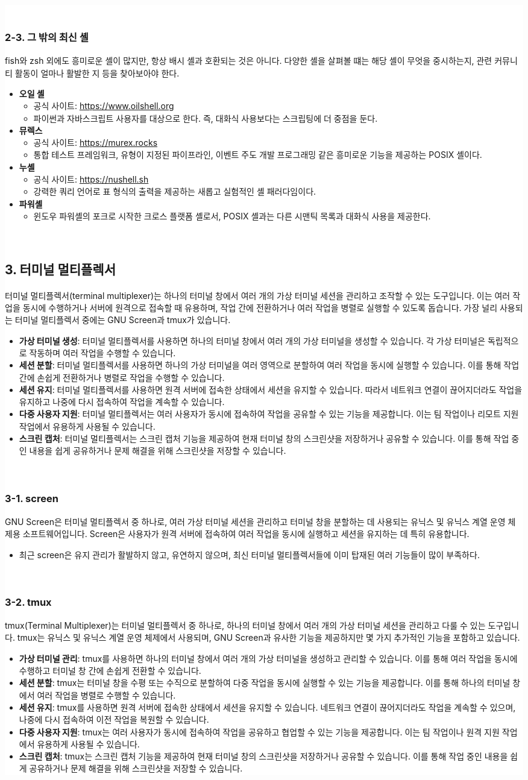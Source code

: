 <br/>

### 2-3. 그 밖의 최신 셸

fish와 zsh 외에도 흥미로운 셸이 많지만, 항상 배시 셸과 호환되는 것은 아니다. 다양한 셸을 살펴볼 떄는 해당 셸이 무엇을 중시하는지, 관련 커뮤니티 활동이 얼마나 활발한 지 등을 찾아보아야 한다.  

 - __오일 셸__
    - 공식 사이트: https://www.oilshell.org
    - 파이썬과 자바스크립트 사용자를 대상으로 한다. 즉, 대화식 사용보다는 스크립팅에 더 중점을 둔다.
 - __뮤렉스__
    - 공식 사이트: https://murex.rocks
    - 통합 테스트 프레임워크, 유형이 지정된 파이프라인, 이벤트 주도 개발 프로그래밍 같은 흥미로운 기능을 제공하는 POSIX 셸이다.
 - __누셸__
    - 공식 사이트: https://nushell.sh
    - 강력한 쿼리 언어로 표 형식의 출력을 제공하는 새롭고 실험적인 셸 패러다임이다.
 - __파워셸__
    - 윈도우 파워셸의 포크로 시작한 크로스 플랫폼 셸로서, POSIX 셸과는 다른 시맨틱 목록과 대화식 사용을 제공한다.

<br/>

## 3. 터미널 멀티플렉서

터미널 멀티플렉서(terminal multiplexer)는 하나의 터미널 창에서 여러 개의 가상 터미널 세션을 관리하고 조작할 수 있는 도구입니다. 이는 여러 작업을 동시에 수행하거나 서버에 원격으로 접속할 때 유용하며, 작업 간에 전환하거나 여러 작업을 병렬로 실행할 수 있도록 돕습니다. 가장 널리 사용되는 터미널 멀티플렉서 중에는 GNU Screen과 tmux가 있습니다.  

 - __가상 터미널 생성__: 터미널 멀티플렉서를 사용하면 하나의 터미널 창에서 여러 개의 가상 터미널을 생성할 수 있습니다. 각 가상 터미널은 독립적으로 작동하며 여러 작업을 수행할 수 있습니다.
 - __세션 분할__: 터미널 멀티플렉서를 사용하면 하나의 가상 터미널을 여러 영역으로 분할하여 여러 작업을 동시에 실행할 수 있습니다. 이를 통해 작업 간에 손쉽게 전환하거나 병렬로 작업을 수행할 수 있습니다.
 - __세션 유지__: 터미널 멀티플렉서를 사용하면 원격 서버에 접속한 상태에서 세션을 유지할 수 있습니다. 따라서 네트워크 연결이 끊어지더라도 작업을 유지하고 나중에 다시 접속하여 작업을 계속할 수 있습니다.
 - __다중 사용자 지원__: 터미널 멀티플렉서는 여러 사용자가 동시에 접속하여 작업을 공유할 수 있는 기능을 제공합니다. 이는 팀 작업이나 리모트 지원 작업에서 유용하게 사용될 수 있습니다.
 - __스크린 캡처__: 터미널 멀티플렉서는 스크린 캡처 기능을 제공하여 현재 터미널 창의 스크린샷을 저장하거나 공유할 수 있습니다. 이를 통해 작업 중인 내용을 쉽게 공유하거나 문제 해결을 위해 스크린샷을 저장할 수 있습니다.

<br/>

### 3-1. screen

GNU Screen은 터미널 멀티플렉서 중 하나로, 여러 가상 터미널 세션을 관리하고 터미널 창을 분할하는 데 사용되는 유닉스 및 유닉스 계열 운영 체제용 소프트웨어입니다. Screen은 사용자가 원격 서버에 접속하여 여러 작업을 동시에 실행하고 세션을 유지하는 데 특히 유용합니다.  

 - 최근 screen은 유지 관리가 활발하지 않고, 유연하지 않으며, 최신 터미널 멀티플렉서들에 이미 탑재된 여러 기능들이 많이 부족하다.

<br/>

### 3-2. tmux

tmux(Terminal Multiplexer)는 터미널 멀티플렉서 중 하나로, 하나의 터미널 창에서 여러 개의 가상 터미널 세션을 관리하고 다룰 수 있는 도구입니다. tmux는 유닉스 및 유닉스 계열 운영 체제에서 사용되며, GNU Screen과 유사한 기능을 제공하지만 몇 가지 추가적인 기능을 포함하고 있습니다.  

 - __가상 터미널 관리__: tmux를 사용하면 하나의 터미널 창에서 여러 개의 가상 터미널을 생성하고 관리할 수 있습니다. 이를 통해 여러 작업을 동시에 수행하고 터미널 창 간에 손쉽게 전환할 수 있습니다.
 - __세션 분할__: tmux는 터미널 창을 수평 또는 수직으로 분할하여 다중 작업을 동시에 실행할 수 있는 기능을 제공합니다. 이를 통해 하나의 터미널 창에서 여러 작업을 병렬로 수행할 수 있습니다.
 - __세션 유지__: tmux를 사용하면 원격 서버에 접속한 상태에서 세션을 유지할 수 있습니다. 네트워크 연결이 끊어지더라도 작업을 계속할 수 있으며, 나중에 다시 접속하여 이전 작업을 복원할 수 있습니다.
 - __다중 사용자 지원__: tmux는 여러 사용자가 동시에 접속하여 작업을 공유하고 협업할 수 있는 기능을 제공합니다. 이는 팀 작업이나 원격 지원 작업에서 유용하게 사용될 수 있습니다.
 - __스크린 캡처__: tmux는 스크린 캡처 기능을 제공하여 현재 터미널 창의 스크린샷을 저장하거나 공유할 수 있습니다. 이를 통해 작업 중인 내용을 쉽게 공유하거나 문제 해결을 위해 스크린샷을 저장할 수 있습니다.
